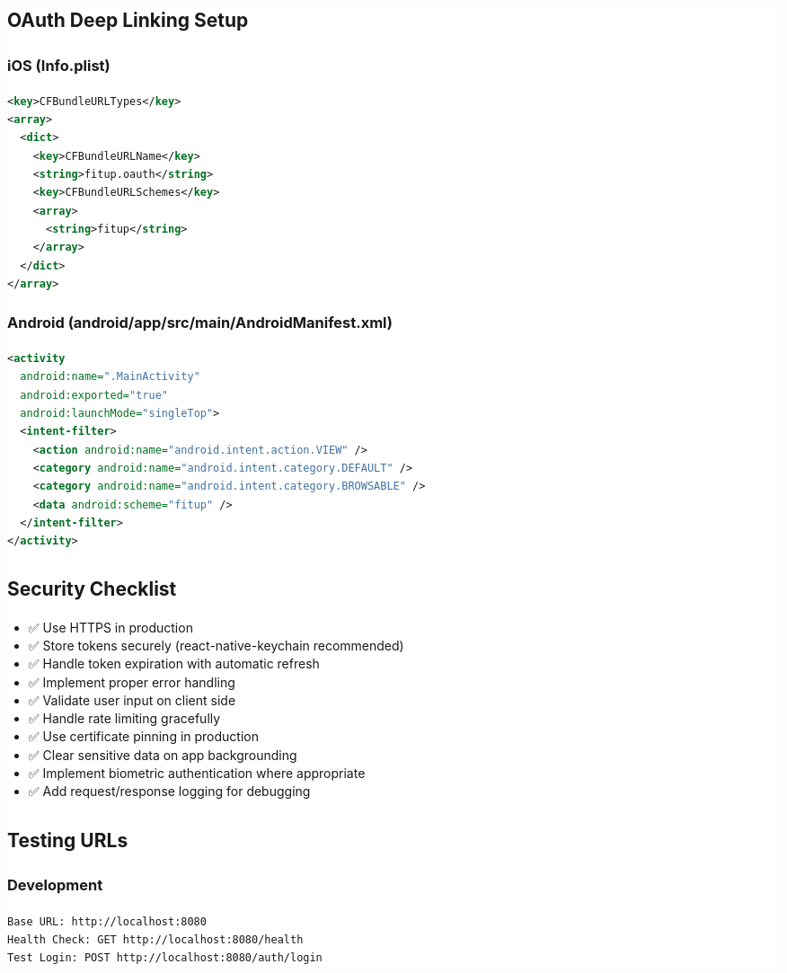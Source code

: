 ## OAuth Deep Linking Setup

### iOS (Info.plist)
```xml
<key>CFBundleURLTypes</key>
<array>
  <dict>
    <key>CFBundleURLName</key>
    <string>fitup.oauth</string>
    <key>CFBundleURLSchemes</key>
    <array>
      <string>fitup</string>
    </array>
  </dict>
</array>
```

### Android (android/app/src/main/AndroidManifest.xml)
```xml
<activity
  android:name=".MainActivity"
  android:exported="true"
  android:launchMode="singleTop">
  <intent-filter>
    <action android:name="android.intent.action.VIEW" />
    <category android:name="android.intent.category.DEFAULT" />
    <category android:name="android.intent.category.BROWSABLE" />
    <data android:scheme="fitup" />
  </intent-filter>
</activity>
```

## Security Checklist

- ✅ Use HTTPS in production
- ✅ Store tokens securely (react-native-keychain recommended)
- ✅ Handle token expiration with automatic refresh
- ✅ Implement proper error handling
- ✅ Validate user input on client side
- ✅ Handle rate limiting gracefully
- ✅ Use certificate pinning in production
- ✅ Clear sensitive data on app backgrounding
- ✅ Implement biometric authentication where appropriate
- ✅ Add request/response logging for debugging

## Testing URLs

### Development
```
Base URL: http://localhost:8080
Health Check: GET http://localhost:8080/health
Test Login: POST http://localhost:8080/auth/login
```
